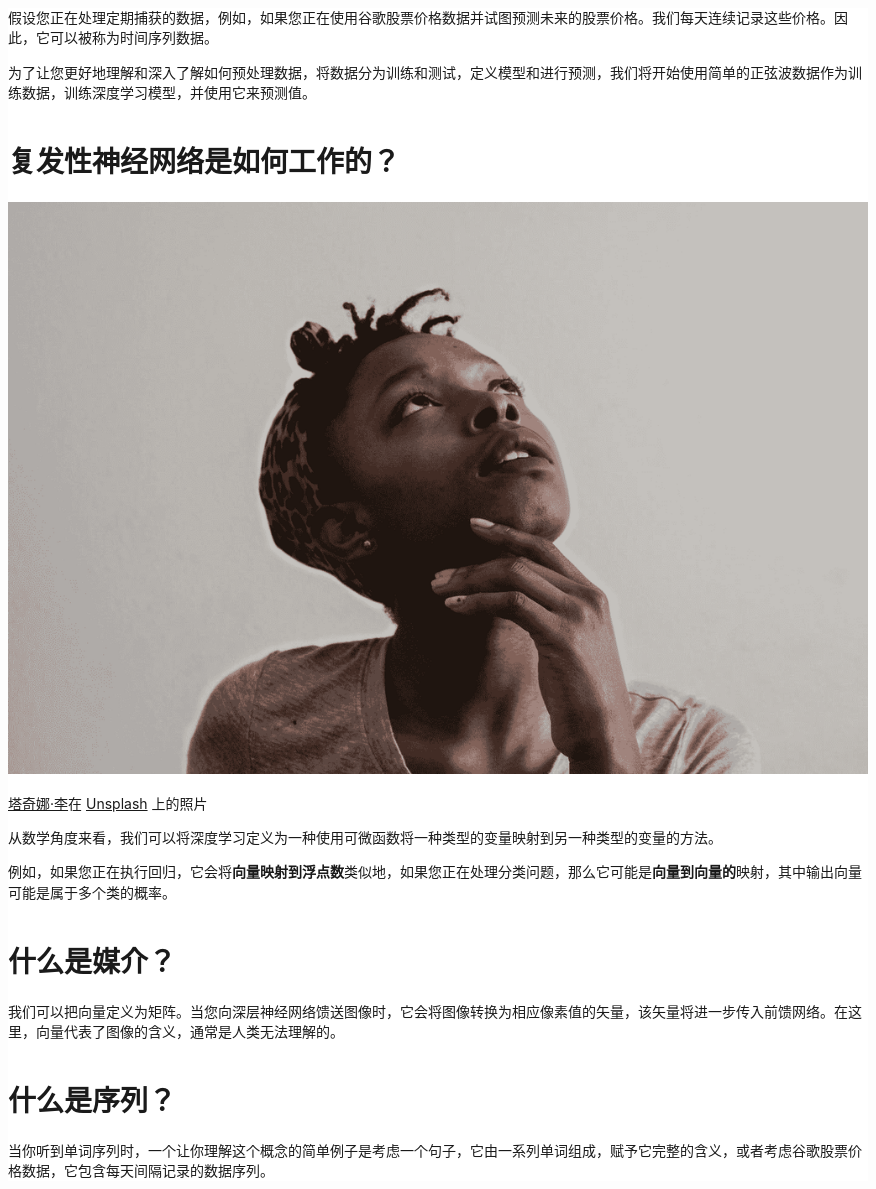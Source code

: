 假设您正在处理定期捕获的数据，例如，如果您正在使用谷歌股票价格数据并试图预测未来的股票价格。我们每天连续记录这些价格。因此，它可以被称为时间序列数据。

为了让您更好地理解和深入了解如何预处理数据，将数据分为训练和测试，定义模型和进行预测，我们将开始使用简单的正弦波数据作为训练数据，训练深度学习模型，并使用它来预测值。

# **复发性神经网络是如何工作的？**

![](img/e29d44669006dab6554110786a0ba482.png)

[塔奇娜·李](https://unsplash.com/@chne_?utm_source=medium&utm_medium=referral)在 [Unsplash](https://unsplash.com?utm_source=medium&utm_medium=referral) 上的照片

从数学角度来看，我们可以将深度学习定义为一种使用可微函数将一种类型的变量映射到另一种类型的变量的方法。

例如，如果您正在执行回归，它会将**向量映射到浮点数**类似地，如果您正在处理分类问题，那么它可能是**向量到向量的**映射，其中输出向量可能是属于多个类的概率。

# **什么是媒介？**

我们可以把向量定义为矩阵。当您向深层神经网络馈送图像时，它会将图像转换为相应像素值的矢量，该矢量将进一步传入前馈网络。在这里，向量代表了图像的含义，通常是人类无法理解的。

# 什么是序列？

当你听到单词序列时，一个让你理解这个概念的简单例子是考虑一个句子，它由一系列单词组成，赋予它完整的含义，或者考虑谷歌股票价格数据，它包含每天间隔记录的数据序列。
